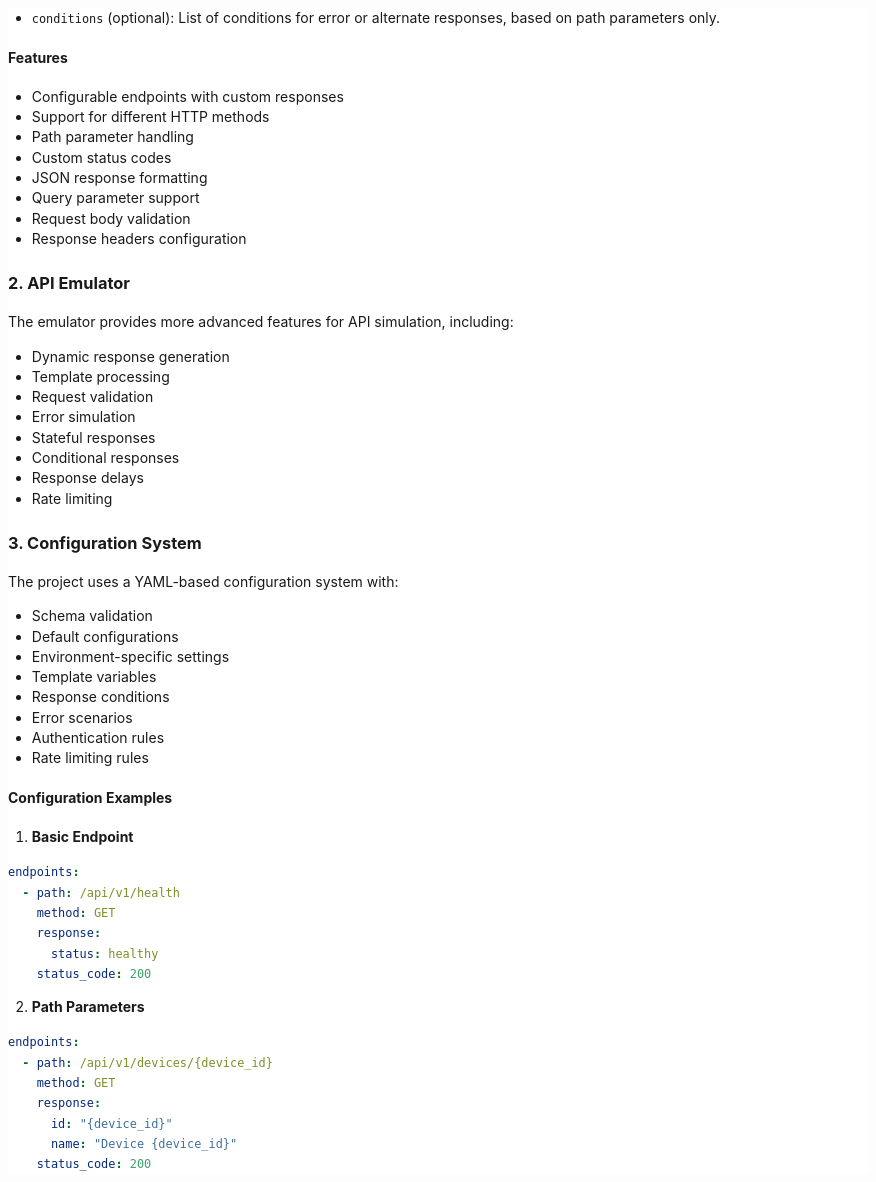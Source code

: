   - `conditions` (optional): List of conditions for error or alternate responses, based on path parameters only.

#### Features
- Configurable endpoints with custom responses
- Support for different HTTP methods
- Path parameter handling
- Custom status codes
- JSON response formatting
- Query parameter support
- Request body validation
- Response headers configuration

### 2. API Emulator
The emulator provides more advanced features for API simulation, including:
- Dynamic response generation
- Template processing
- Request validation
- Error simulation
- Stateful responses
- Conditional responses
- Response delays
- Rate limiting

### 3. Configuration System
The project uses a YAML-based configuration system with:
- Schema validation
- Default configurations
- Environment-specific settings
- Template variables
- Response conditions
- Error scenarios
- Authentication rules
- Rate limiting rules

#### Configuration Examples

1. **Basic Endpoint**
```yaml
endpoints:
  - path: /api/v1/health
    method: GET
    response:
      status: healthy
    status_code: 200
```

2. **Path Parameters**
```yaml
endpoints:
  - path: /api/v1/devices/{device_id}
    method: GET
    response:
      id: "{device_id}"
      name: "Device {device_id}"
    status_code: 200
```
